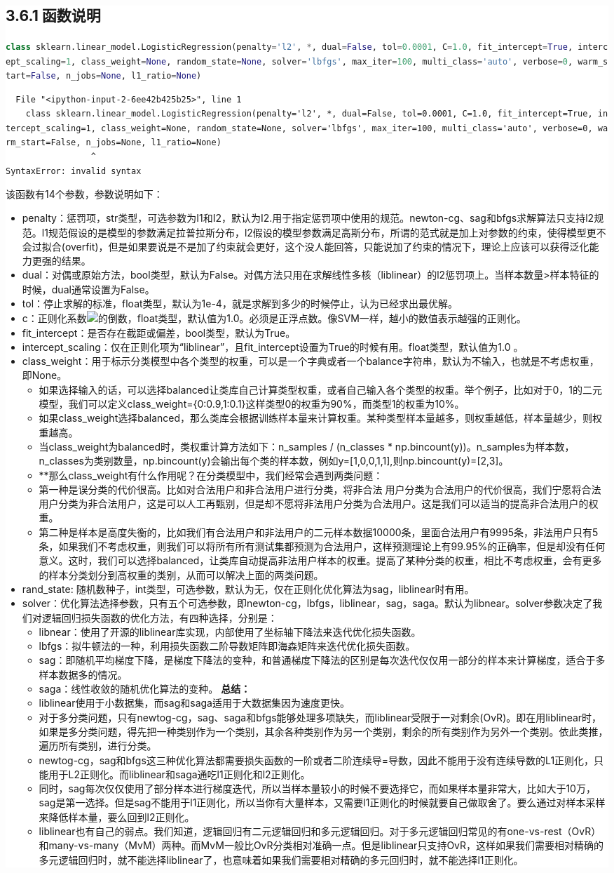 ## 3.6.1 函数说明


```python
class sklearn.linear_model.LogisticRegression(penalty='l2', *, dual=False, tol=0.0001, C=1.0, fit_intercept=True, intercept_scaling=1, class_weight=None, random_state=None, solver='lbfgs', max_iter=100, multi_class='auto', verbose=0, warm_start=False, n_jobs=None, l1_ratio=None)
```


      File "<ipython-input-2-6ee42b425b25>", line 1
        class sklearn.linear_model.LogisticRegression(penalty='l2', *, dual=False, tol=0.0001, C=1.0, fit_intercept=True, intercept_scaling=1, class_weight=None, random_state=None, solver='lbfgs', max_iter=100, multi_class='auto', verbose=0, warm_start=False, n_jobs=None, l1_ratio=None)
                     ^
    SyntaxError: invalid syntax



该函数有14个参数，参数说明如下：

* penalty：惩罚项，str类型，可选参数为I1和I2，默认为I2.用于指定惩罚项中使用的规范。newton-cg、sag和bfgs求解算法只支持l2规范。l1规范假设的是模型的参数满足拉普拉斯分布，l2假设的模型参数满足高斯分布，所谓的范式就是加上对参数的约束，使得模型更不会过拟合(overfit)，但是如果要说是不是加了约束就会更好，这个没人能回答，只能说加了约束的情况下，理论上应该可以获得泛化能力更强的结果。
* dual：对偶或原始方法，bool类型，默认为False。对偶方法只用在求解线性多核（liblinear）的l2惩罚项上。当样本数量>样本特征的时候，dual通常设置为False。
* tol：停止求解的标准，float类型，默认为1e-4，就是求解到多少的时候停止，认为已经求出最优解。
* c：正则化系数![](http://latex.codecogs.com/gif.latex?\\lambda)的倒数，float类型，默认值为1.0。必须是正浮点数。像SVM一样，越小的数值表示越强的正则化。
* fit_intercept：是否存在截距或偏差，bool类型，默认为True。
* intercept_scaling：仅在正则化项为“liblinear”，且fit_intercept设置为True的时候有用。float类型，默认值为1.0 。
* class_weight：用于标示分类模型中各个类型的权重，可以是一个字典或者一个balance字符串，默认为不输入，也就是不考虑权重，即None。
  * 如果选择输入的话，可以选择balanced让类库自己计算类型权重，或者自己输入各个类型的权重。举个例子，比如对于0，1的二元模型，我们可以定义class_weight={0:0.9,1:0.1}这样类型0的权重为90%，而类型1的权重为10%。
  * 如果class_weight选择balanced，那么类库会根据训练样本量来计算权重。某种类型样本量越多，则权重越低，样本量越少，则权重越高。
  * 当class_weight为balanced时，类权重计算方法如下：n_samples / (n_classes * np.bincount(y))。n_samples为样本数，n_classes为类别数量，np.bincount(y)会输出每个类的样本数，例如y=[1,0,0,1,1],则np.bincount(y)=[2,3]。
  * **那么class_weight有什么作用呢？在分类模型中，我们经常会遇到两类问题：
  * 第一种是误分类的代价很高。比如对合法用户和非合法用户进行分类，将非合法 用户分类为合法用户的代价很高，我们宁愿将合法用户分类为非合法用户，这是可以人工再甄别，但是却不愿将非法用户分类为合法用户。这是我们可以适当的提高非合法用户的权重。
  * 第二种是样本是高度失衡的，比如我们有合法用户和非法用户的二元样本数据10000条，里面合法用户有9995条，非法用户只有5条，如果我们不考虑权重，则我们可以将所有所有测试集都预测为合法用户，这样预测理论上有99.95%的正确率，但是却没有任何意义。这时，我们可以选择balanced，让类库自动提高非法用户样本的权重。提高了某种分类的权重，相比不考虑权重，会有更多的样本分类划分到高权重的类别，从而可以解决上面的两类问题。
* rand_state: 随机数种子，int类型，可选参数，默认为无，仅在正则化优化算法为sag，liblinear时有用。
* solver：优化算法选择参数，只有五个可选参数，即newton-cg，lbfgs，liblinear，sag，saga。默认为libnear。solver参数决定了我们对逻辑回归损失函数的优化方法，有四种选择，分别是：
  * libnear：使用了开源的liblinear库实现，内部使用了坐标轴下降法来迭代优化损失函数。
  * lbfgs：拟牛顿法的一种，利用损失函数二阶导数矩阵即海森矩阵来迭代优化损失函数。
  * sag：即随机平均梯度下降，是梯度下降法的变种，和普通梯度下降法的区别是每次迭代仅仅用一部分的样本来计算梯度，适合于多样本数据多的情况。
  * saga：线性收敛的随机优化算法的变种。
  **总结：**
  * liblinear使用于小数据集，而sag和saga适用于大数据集因为速度更快。
  * 对于多分类问题，只有newtog-cg，sag、saga和bfgs能够处理多项缺失，而liblinear受限于一对剩余(OvR)。即在用liblinear时，如果是多分类问题，得先把一种类别作为一个类别，其余各种类别作为另一个类别，剩余的所有类别作为另外一个类别。依此类推，遍历所有类别，进行分类。
  * newtog-cg，sag和bfgs这三种优化算法都需要损失函数的一阶或者二阶连续导=导数，因此不能用于没有连续导数的L1正则化，只能用于L2正则化。而liblinear和saga通吃l1正则化和l2正则化。
  * 同时，sag每次仅仅使用了部分样本进行梯度迭代，所以当样本量较小的时候不要选择它，而如果样本量非常大，比如大于10万，sag是第一选择。但是sag不能用于l1正则化，所以当你有大量样本，又需要l1正则化的时候就要自己做取舍了。要么通过对样本采样来降低样本量，要么回到l2正则化。
  * liblinear也有自己的弱点。我们知道，逻辑回归有二元逻辑回归和多元逻辑回归。对于多元逻辑回归常见的有one-vs-rest（OvR）和many-vs-many（MvM）两种。而MvM一般比OvR分类相对准确一点。但是liblinear只支持OvR，这样如果我们需要相对精确的多元逻辑回归时，就不能选择liblinear了，也意味着如果我们需要相对精确的多元回归时，就不能选择l1正则化。
